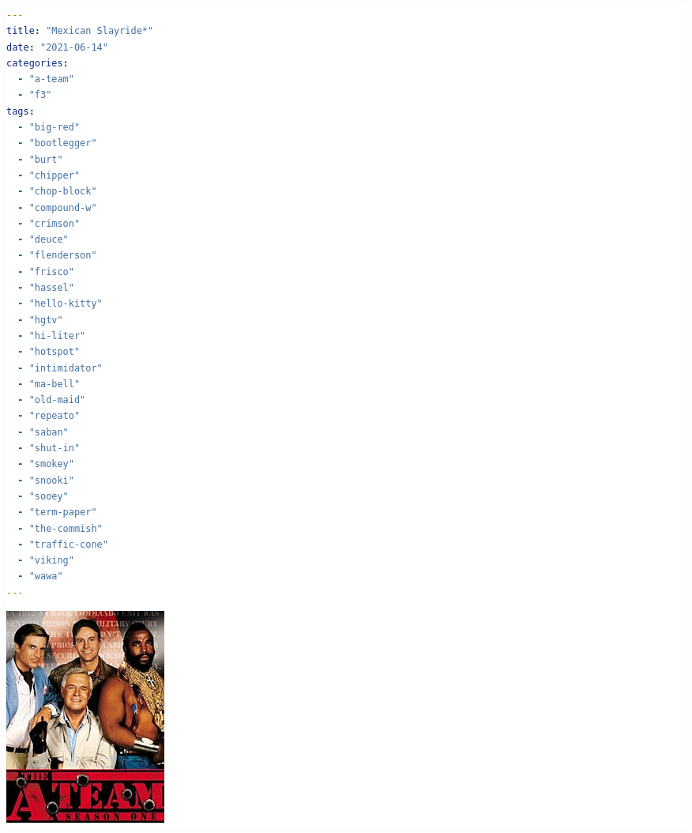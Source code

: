 ```yaml
---
title: "Mexican Slayride*"
date: "2021-06-14"
categories: 
  - "a-team"
  - "f3"
tags: 
  - "big-red"
  - "bootlegger"
  - "burt"
  - "chipper"
  - "chop-block"
  - "compound-w"
  - "crimson"
  - "deuce"
  - "flenderson"
  - "frisco"
  - "hassel"
  - "hello-kitty"
  - "hgtv"
  - "hi-liter"
  - "hotspot"
  - "intimidator"
  - "ma-bell"
  - "old-maid"
  - "repeato"
  - "saban"
  - "shut-in"
  - "smokey"
  - "snooki"
  - "sooey"
  - "term-paper"
  - "the-commish"
  - "traffic-cone"
  - "viking"
  - "wawa"
---
```


![](images/200px-The_A-Team_season_1.jpg)

